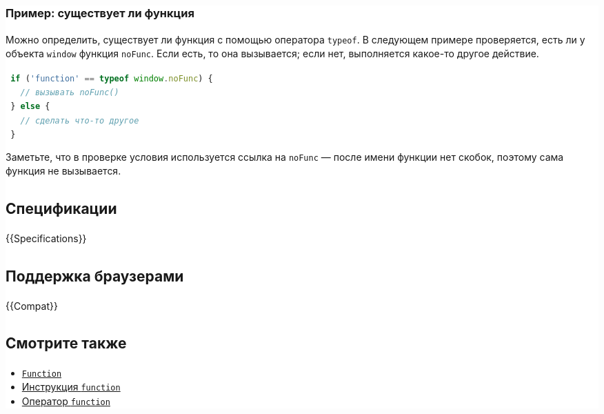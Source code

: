 ### Пример: существует ли функция

Можно определить, существует ли функция с помощью оператора `typeof`. В следующем примере проверяется, есть ли у объекта `window` функция `noFunc`. Если есть, то она вызывается; если нет, выполняется какое-то другое действие.

```js
 if ('function' == typeof window.noFunc) {
   // вызывать noFunc()
 } else {
   // сделать что-то другое
 }
```

Заметьте, что в проверке условия используется ссылка на `noFunc` — после имени функции нет скобок, поэтому сама функция не вызывается.

## Спецификации

{{Specifications}}

## Поддержка браузерами

{{Compat}}

## Смотрите также

- [`Function`](/ru/docs/Web/JavaScript/Reference/Global_Objects/Function)
- [Инструкция `function`](/ru/docs/Web/JavaScript/Reference/Statements/function)
- [Оператор `function`](/ru/docs/Web/JavaScript/Reference/Operators/function)
